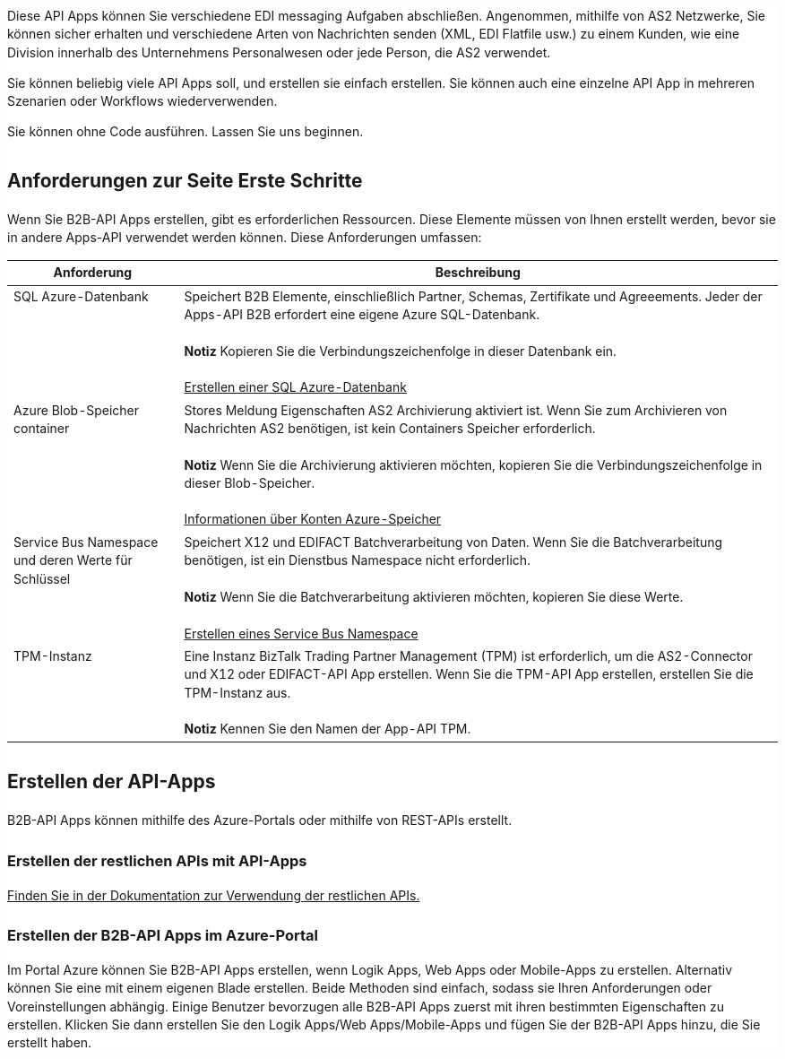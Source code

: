 
Diese API Apps können Sie verschiedene EDI messaging Aufgaben abschließen. Angenommen, mithilfe von AS2 Netzwerke, Sie können sicher erhalten und verschiedene Arten von Nachrichten senden (XML, EDI Flatfile usw.) zu einem Kunden, wie eine Division innerhalb des Unternehmens Personalwesen oder jede Person, die AS2 verwendet. 

Sie können beliebig viele API Apps soll, und erstellen sie einfach erstellen. Sie können auch eine einzelne API App in mehreren Szenarien oder Workflows wiederverwenden.

Sie können ohne Code ausführen. Lassen Sie uns beginnen. 


## <a name="requirements-to-get-started"></a>Anforderungen zur Seite Erste Schritte
Wenn Sie B2B-API Apps erstellen, gibt es erforderlichen Ressourcen. Diese Elemente müssen von Ihnen erstellt werden, bevor sie in andere Apps-API verwendet werden können. Diese Anforderungen umfassen: 

Anforderung | Beschreibung
--- | ---
SQL Azure-Datenbank | Speichert B2B Elemente, einschließlich Partner, Schemas, Zertifikate und Agreeements. Jeder der Apps-API B2B erfordert eine eigene Azure SQL-Datenbank. <br/><br/>**Notiz** Kopieren Sie die Verbindungszeichenfolge in dieser Datenbank ein.<br/><br/>[Erstellen einer SQL Azure-Datenbank](../sql-database/sql-database-get-started.md)
Azure Blob-Speicher container | Stores Meldung Eigenschaften AS2 Archivierung aktiviert ist. Wenn Sie zum Archivieren von Nachrichten AS2 benötigen, ist kein Containers Speicher erforderlich. <br/><br/>**Notiz** Wenn Sie die Archivierung aktivieren möchten, kopieren Sie die Verbindungszeichenfolge in dieser Blob-Speicher.<br/><br/>[Informationen über Konten Azure-Speicher](../storage/storage-create-storage-account.md)
Service Bus Namespace und deren Werte für Schlüssel | Speichert X12 und EDIFACT Batchverarbeitung von Daten. Wenn Sie die Batchverarbeitung benötigen, ist ein Dienstbus Namespace nicht erforderlich.<br/><br/>**Notiz** Wenn Sie die Batchverarbeitung aktivieren möchten, kopieren Sie diese Werte.<br/><br/>[Erstellen eines Service Bus Namespace](http://msdn.microsoft.com/library/azure/hh690931.aspx)
TPM-Instanz | Eine Instanz BizTalk Trading Partner Management (TPM) ist erforderlich, um die AS2-Connector und X12 oder EDIFACT-API App erstellen. Wenn Sie die TPM-API App erstellen, erstellen Sie die TPM-Instanz aus. <br/><br/>**Notiz** Kennen Sie den Namen der App-API TPM. 


## <a name="create-the-api-apps"></a>Erstellen der API-Apps
B2B-API Apps können mithilfe des Azure-Portals oder mithilfe von REST-APIs erstellt. 


### <a name="create-the-api-apps-using-rest-apis"></a>Erstellen der restlichen APIs mit API-Apps
[Finden Sie in der Dokumentation zur Verwendung der restlichen APIs.](http://go.microsoft.com/fwlink/p/?LinkId=529766)


### <a name="create-the-b2b-api-apps-in-the-azure-portal"></a>Erstellen der B2B-API Apps im Azure-Portal
Im Portal Azure können Sie B2B-API Apps erstellen, wenn Logik Apps, Web Apps oder Mobile-Apps zu erstellen. Alternativ können Sie eine mit einem eigenen Blade erstellen. Beide Methoden sind einfach, sodass sie Ihren Anforderungen oder Voreinstellungen abhängig. Einige Benutzer bevorzugen alle B2B-API Apps zuerst mit ihren bestimmten Eigenschaften zu erstellen. Klicken Sie dann erstellen Sie den Logik Apps/Web Apps/Mobile-Apps und fügen Sie der B2B-API Apps hinzu, die Sie erstellt haben.  
